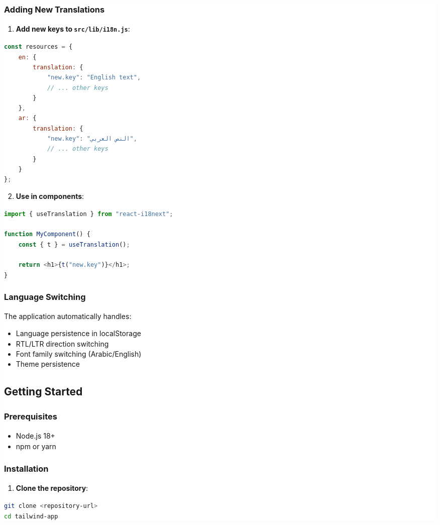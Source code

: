 ### Adding New Translations

1. **Add new keys to `src/lib/i18n.js`**:
```javascript
const resources = {
    en: {
        translation: {
            "new.key": "English text",
            // ... other keys
        }
    },
    ar: {
        translation: {
            "new.key": "النص العربي",
            // ... other keys
        }
    }
};
```

2. **Use in components**:
```javascript
import { useTranslation } from "react-i18next";

function MyComponent() {
    const { t } = useTranslation();
    
    return <h1>{t("new.key")}</h1>;
}
```

### Language Switching

The application automatically handles:
- Language persistence in localStorage
- RTL/LTR direction switching
- Font family switching (Arabic/English)
- Theme persistence

## Getting Started

### Prerequisites

- Node.js 18+ 
- npm or yarn

### Installation

1. **Clone the repository**:
```bash
git clone <repository-url>
cd tailwind-app
```
